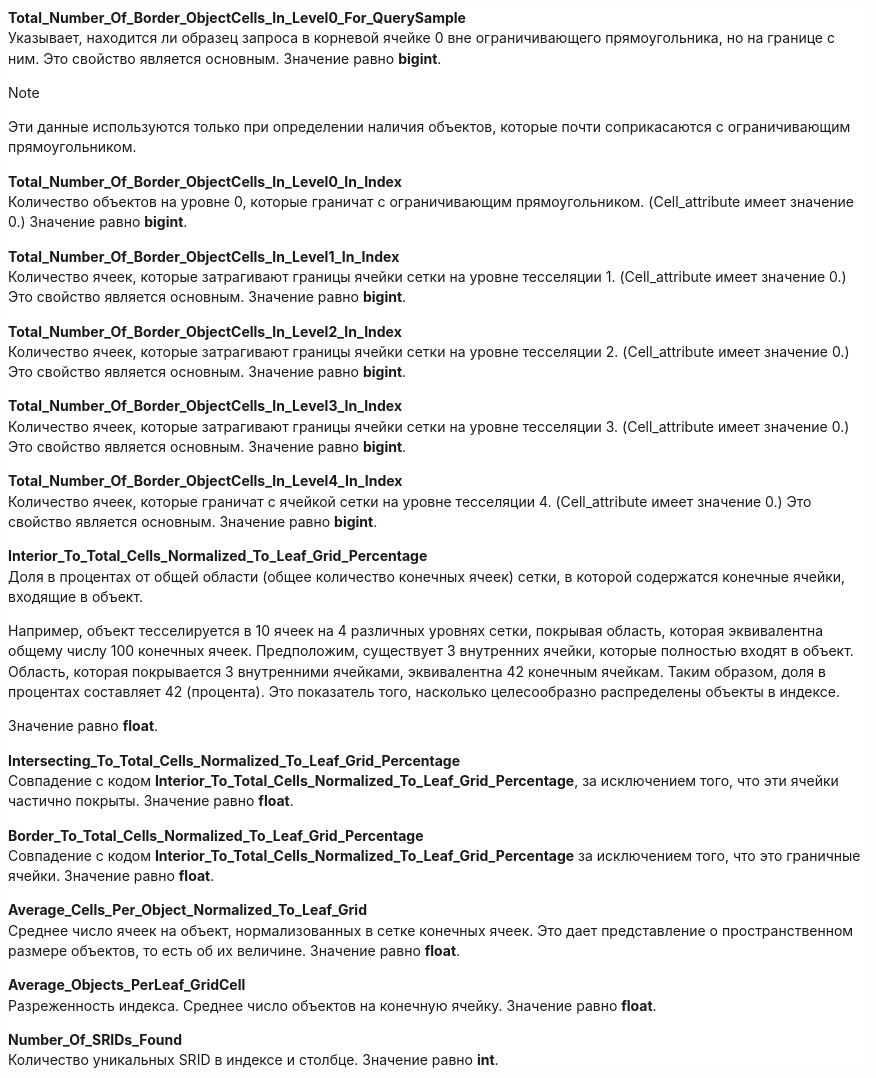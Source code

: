  **Total_Number_Of_Border_ObjectCells_In_Level0_For_QuerySample**  
 Указывает, находится ли образец запроса в корневой ячейке 0 вне ограничивающего прямоугольника, но на границе с ним. Это свойство является основным. Значение равно **bigint**.  
  
> [!NOTE]  
>  Эти данные используются только при определении наличия объектов, которые почти соприкасаются с ограничивающим прямоугольником.  
  
 **Total_Number_Of_Border_ObjectCells_In_Level0_In_Index**  
 Количество объектов на уровне 0, которые граничат с ограничивающим прямоугольником. (Cell_attribute имеет значение 0.)  Значение равно **bigint**.  
  
 **Total_Number_Of_Border_ObjectCells_In_Level1_In_Index**  
 Количество ячеек, которые затрагивают границы ячейки сетки на уровне тесселяции 1. (Cell_attribute имеет значение 0.) Это свойство является основным. Значение равно **bigint**.  
  
 **Total_Number_Of_Border_ObjectCells_In_Level2_In_Index**  
 Количество ячеек, которые затрагивают границы ячейки сетки на уровне тесселяции 2. (Cell_attribute имеет значение 0.) Это свойство является основным. Значение равно **bigint**.  
  
 **Total_Number_Of_Border_ObjectCells_In_Level3_In_Index**  
 Количество ячеек, которые затрагивают границы ячейки сетки на уровне тесселяции 3. (Cell_attribute имеет значение 0.) Это свойство является основным. Значение равно **bigint**.  
  
 **Total_Number_Of_Border_ObjectCells_In_Level4_In_Index**  
 Количество ячеек, которые граничат с ячейкой сетки на уровне тесселяции 4. (Cell_attribute имеет значение 0.) Это свойство является основным. Значение равно **bigint**.  
  
 **Interior_To_Total_Cells_Normalized_To_Leaf_Grid_Percentage**  
 Доля в процентах от общей области (общее количество конечных ячеек) сетки, в которой содержатся конечные ячейки, входящие в объект.  
  
 Например, объект тесселируется в 10 ячеек на 4 различных уровнях сетки, покрывая область, которая эквивалентна общему числу 100 конечных ячеек. Предположим, существует 3 внутренних ячейки, которые полностью входят в объект. Область, которая покрывается 3 внутренними ячейками, эквивалентна 42 конечным ячейкам. Таким образом, доля в процентах составляет 42 (процента). Это показатель того, насколько целесообразно распределены объекты в индексе.  
  
 Значение равно **float**.  
  
 **Intersecting_To_Total_Cells_Normalized_To_Leaf_Grid_Percentage**  
 Совпадение с кодом **Interior_To_Total_Cells_Normalized_To_Leaf_Grid_Percentage**, за исключением того, что эти ячейки частично покрыты. Значение равно **float**.  
  
 **Border_To_Total_Cells_Normalized_To_Leaf_Grid_Percentage**  
 Совпадение с кодом **Interior_To_Total_Cells_Normalized_To_Leaf_Grid_Percentage** за исключением того, что это граничные ячейки. Значение равно **float**.  
  
 **Average_Cells_Per_Object_Normalized_To_Leaf_Grid**  
 Среднее число ячеек на объект, нормализованных в сетке конечных ячеек. Это дает представление о пространственном размере объектов, то есть об их величине. Значение равно **float**.  
  
 **Average_Objects_PerLeaf_GridCell**  
 Разреженность индекса. Среднее число объектов на конечную ячейку. Значение равно **float**.  
  
 **Number_Of_SRIDs_Found**  
 Количество уникальных SRID в индексе и столбце. Значение равно **int**.  
  